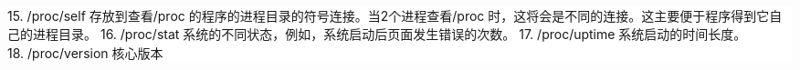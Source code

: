 15. /proc/self
存放到查看/proc 的程序的进程目录的符号连接。当2个进程查看/proc 时，这将会是不同的连接。这主要便于程序得到它自己的进程目录。
16. /proc/stat
系统的不同状态，例如，系统启动后页面发生错误的次数。
17. /proc/uptime
系统启动的时间长度。
18. /proc/version
核心版本
